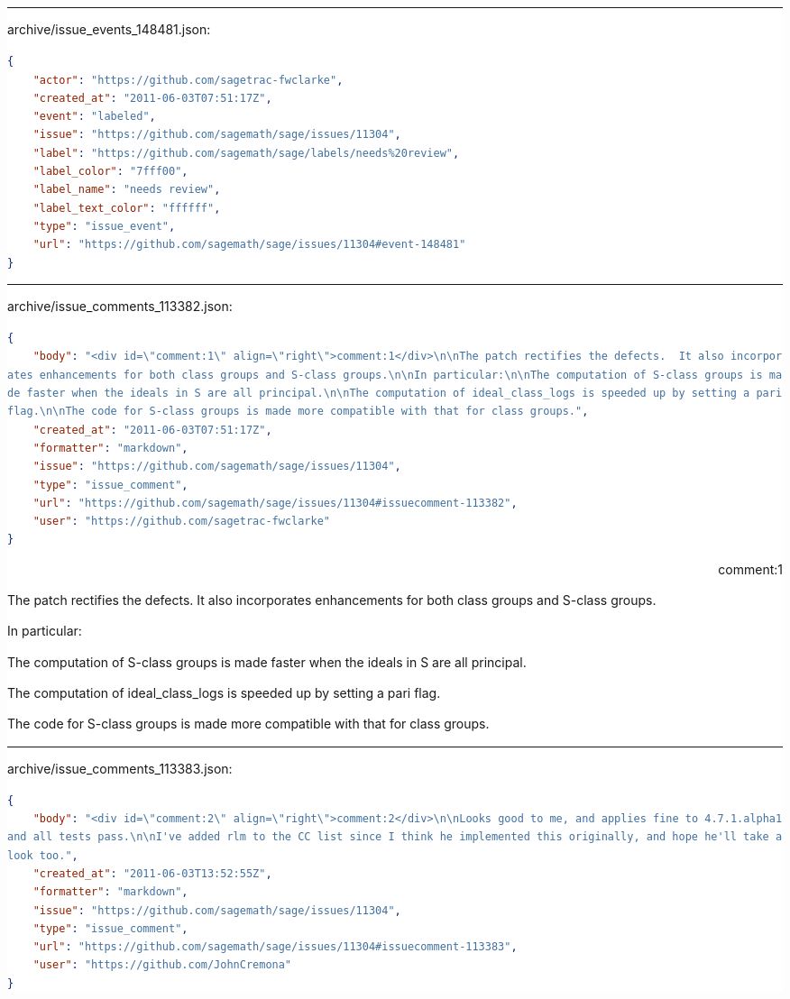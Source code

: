 

---

archive/issue_events_148481.json:
```json
{
    "actor": "https://github.com/sagetrac-fwclarke",
    "created_at": "2011-06-03T07:51:17Z",
    "event": "labeled",
    "issue": "https://github.com/sagemath/sage/issues/11304",
    "label": "https://github.com/sagemath/sage/labels/needs%20review",
    "label_color": "7fff00",
    "label_name": "needs review",
    "label_text_color": "ffffff",
    "type": "issue_event",
    "url": "https://github.com/sagemath/sage/issues/11304#event-148481"
}
```



---

archive/issue_comments_113382.json:
```json
{
    "body": "<div id=\"comment:1\" align=\"right\">comment:1</div>\n\nThe patch rectifies the defects.  It also incorporates enhancements for both class groups and S-class groups.\n\nIn particular:\n\nThe computation of S-class groups is made faster when the ideals in S are all principal.\n\nThe computation of ideal_class_logs is speeded up by setting a pari flag.\n\nThe code for S-class groups is made more compatible with that for class groups.",
    "created_at": "2011-06-03T07:51:17Z",
    "formatter": "markdown",
    "issue": "https://github.com/sagemath/sage/issues/11304",
    "type": "issue_comment",
    "url": "https://github.com/sagemath/sage/issues/11304#issuecomment-113382",
    "user": "https://github.com/sagetrac-fwclarke"
}
```

<div id="comment:1" align="right">comment:1</div>

The patch rectifies the defects.  It also incorporates enhancements for both class groups and S-class groups.

In particular:

The computation of S-class groups is made faster when the ideals in S are all principal.

The computation of ideal_class_logs is speeded up by setting a pari flag.

The code for S-class groups is made more compatible with that for class groups.



---

archive/issue_comments_113383.json:
```json
{
    "body": "<div id=\"comment:2\" align=\"right\">comment:2</div>\n\nLooks good to me, and applies fine to 4.7.1.alpha1 and all tests pass.\n\nI've added rlm to the CC list since I think he implemented this originally, and hope he'll take a look too.",
    "created_at": "2011-06-03T13:52:55Z",
    "formatter": "markdown",
    "issue": "https://github.com/sagemath/sage/issues/11304",
    "type": "issue_comment",
    "url": "https://github.com/sagemath/sage/issues/11304#issuecomment-113383",
    "user": "https://github.com/JohnCremona"
}
```